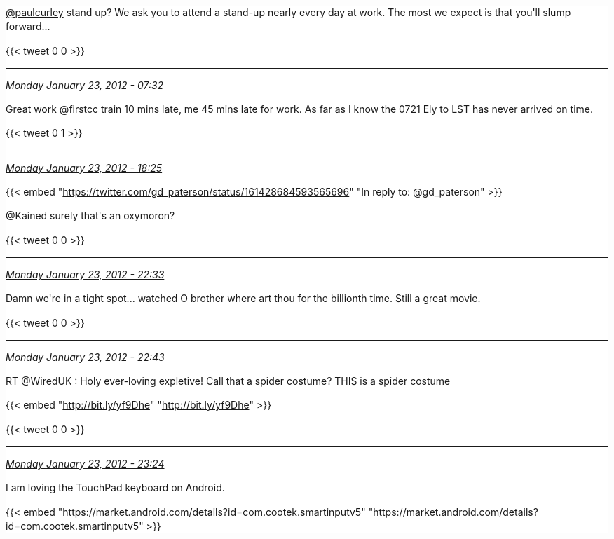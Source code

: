 
[@paulcurley](https://twitter.com/@paulcurley)  stand up? We ask you to attend a stand-up nearly every day at work. The most we expect is that you'll slump forward...

{{< tweet 0 0 >}}

---

<p><a id="161350639266435072" href="#161350639266435072"><em title="2012-01-23T07:32:44.000+00:00">Monday January 23, 2012 - 07:32</em></a></p>
      
Great work @firstcc train 10 mins late, me 45 mins late for work. As far as I know the 0721 Ely to LST has never arrived on time.

{{< tweet 0 1 >}}

---

<p><a id="161514999611793408" href="#161514999611793408"><em title="2012-01-23T18:25:51.000+00:00">Monday January 23, 2012 - 18:25</em></a></p>
      
{{< embed "https://twitter.com/gd_paterson/status/161428684593565696" "In reply to: @gd_paterson" >}}


@Kained surely that's an oxymoron?

{{< tweet 0 0 >}}

---

<p><a id="161577369860194305" href="#161577369860194305"><em title="2012-01-23T22:33:41.000+00:00">Monday January 23, 2012 - 22:33</em></a></p>
      
Damn we're in a tight spot... watched O brother where art thou for the billionth time. Still a great movie.

{{< tweet 0 0 >}}

---

<p><a id="161579789126344705" href="#161579789126344705"><em title="2012-01-23T22:43:18.000+00:00">Monday January 23, 2012 - 22:43</em></a></p>
      
RT [@WiredUK](https://twitter.com/@WiredUK) : Holy ever-loving expletive! Call that a spider costume? THIS is a spider costume 

{{< embed "http://bit.ly/yf9Dhe" "http://bit.ly/yf9Dhe" >}}


{{< tweet 0 0 >}}

---

<p><a id="161590218439409665" href="#161590218439409665"><em title="2012-01-23T23:24:44.000+00:00">Monday January 23, 2012 - 23:24</em></a></p>
      
 I am loving the TouchPad keyboard on Android.

{{< embed "https://market.android.com/details?id=com.cootek.smartinputv5" "https://market.android.com/details?id=com.cootek.smartinputv5" >}}
